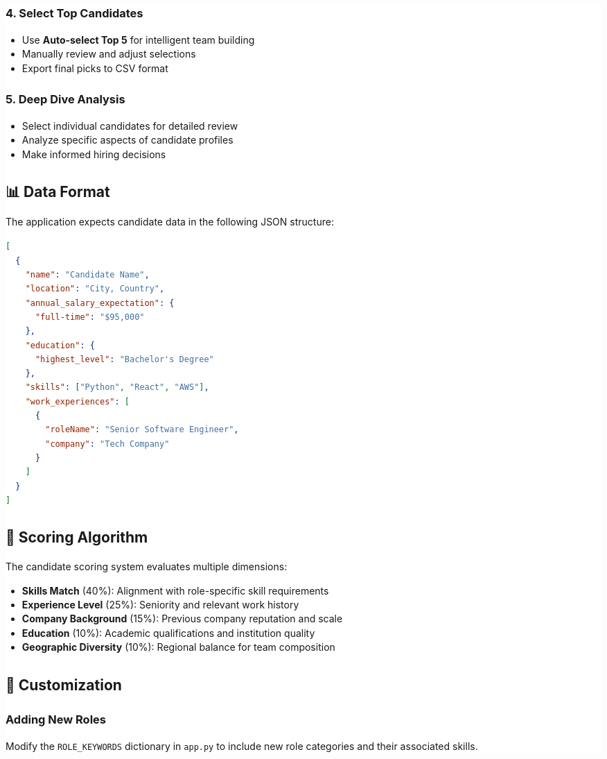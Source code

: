### 4. **Select Top Candidates**
- Use **Auto-select Top 5** for intelligent team building
- Manually review and adjust selections
- Export final picks to CSV format

### 5. **Deep Dive Analysis**
- Select individual candidates for detailed review
- Analyze specific aspects of candidate profiles
- Make informed hiring decisions

## 📊 Data Format

The application expects candidate data in the following JSON structure:

```json
[
  {
    "name": "Candidate Name",
    "location": "City, Country",
    "annual_salary_expectation": {
      "full-time": "$95,000"
    },
    "education": {
      "highest_level": "Bachelor's Degree"
    },
    "skills": ["Python", "React", "AWS"],
    "work_experiences": [
      {
        "roleName": "Senior Software Engineer",
        "company": "Tech Company"
      }
    ]
  }
]
```

## 🧠 Scoring Algorithm

The candidate scoring system evaluates multiple dimensions:

- **Skills Match** (40%): Alignment with role-specific skill requirements
- **Experience Level** (25%): Seniority and relevant work history
- **Company Background** (15%): Previous company reputation and scale
- **Education** (10%): Academic qualifications and institution quality
- **Geographic Diversity** (10%): Regional balance for team composition

## 🎨 Customization

### Adding New Roles
Modify the `ROLE_KEYWORDS` dictionary in `app.py` to include new role categories and their associated skills.

